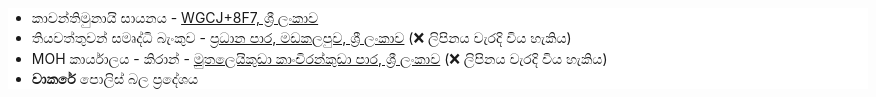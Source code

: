   * කාවන්තිමුනායි සායනය - [WGCJ+8F7, ශ්‍රී ලංකාව](https://www.google.lk/maps/place/7.920789N,81.531158E) 
  * තියවත්තුවන් සමෘද්ධි බැංකුව - [ප්‍රධාන පාර, මඩකලපුව, ශ්‍රී ලංකාව](https://www.google.lk/maps/place/7.735979N,81.674696E) (❌ ලිපිනය වැරදි විය හැකිය) 
  * MOH කාර්යාලය - කිරාන් - [මුතලෙයිකුඩා කාංචිරන්කුඩා පාර, ශ්‍රී ලංකාව](https://www.google.lk/maps/place/7.623441N,81.717877E) (❌ ලිපිනය වැරදි විය හැකිය) 
* **වාකරේ** පොලිස් බල ප්‍රදේශය
